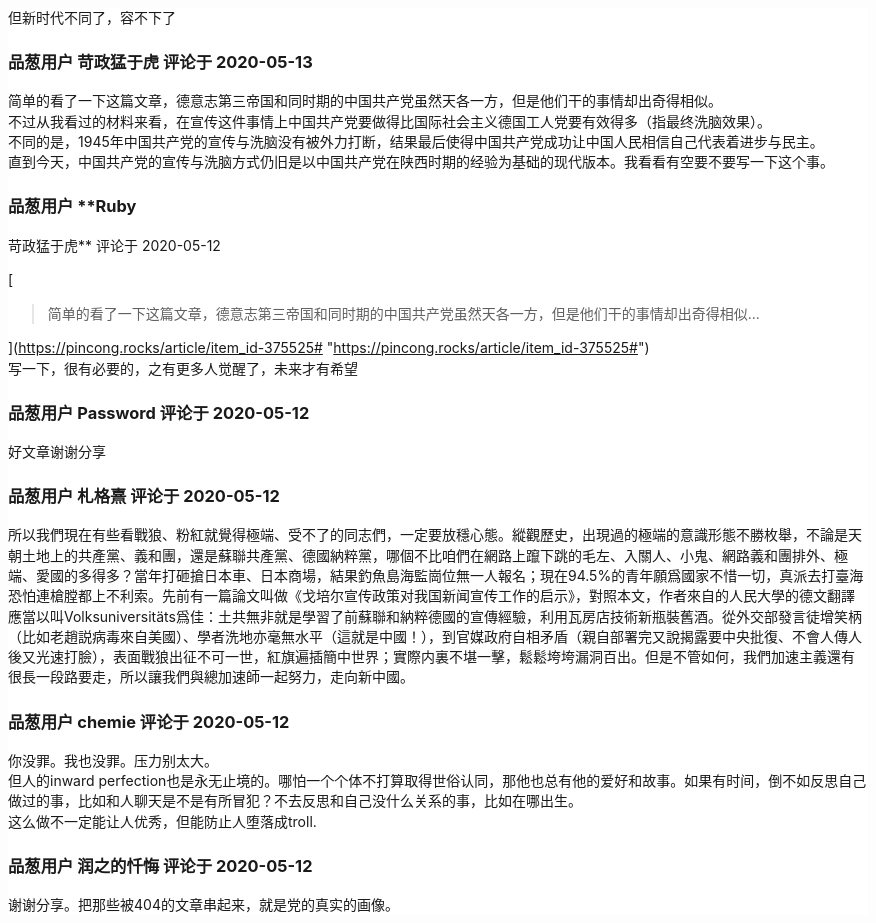 但新时代不同了，容不下了
        


            
### 品葱用户 **苛政猛于虎** 评论于 2020-05-13
        
简单的看了一下这篇文章，德意志第三帝国和同时期的中国共产党虽然天各一方，但是他们干的事情却出奇得相似。  
不过从我看过的材料来看，在宣传这件事情上中国共产党要做得比国际社会主义德国工人党要有效得多（指最终洗脑效果）。  
不同的是，1945年中国共产党的宣传与洗脑没有被外力打断，结果最后使得中国共产党成功让中国人民相信自己代表着进步与民主。  
直到今天，中国共产党的宣传与洗脑方式仍旧是以中国共产党在陕西时期的经验为基础的现代版本。我看看有空要不要写一下这个事。
        


            
### 品葱用户 **Ruby 
苛政猛于虎** 评论于 2020-05-12
        
[

> 简单的看了一下这篇文章，德意志第三帝国和同时期的中国共产党虽然天各一方，但是他们干的事情却出奇得相似...

](https://pincong.rocks/article/item_id-375525# "https://pincong.rocks/article/item_id-375525#")  
写一下，很有必要的，之有更多人觉醒了，未来才有希望
        


            
### 品葱用户 **Password** 评论于 2020-05-12
        
好文章谢谢分享
        


            
### 品葱用户 **札格熹** 评论于 2020-05-12
        
所以我們現在有些看戰狼、粉紅就覺得極端、受不了的同志們，一定要放穩心態。縱觀歷史，出現過的極端的意識形態不勝枚舉，不論是天朝土地上的共產黨、義和團，還是蘇聯共產黨、德國納粹黨，哪個不比咱們在網路上躥下跳的毛左、入關人、小鬼、網路義和團排外、極端、愛國的多得多？當年打砸搶日本車、日本商場，結果釣魚島海監崗位無一人報名；現在94.5%的青年願爲國家不惜一切，真派去打臺海恐怕連槍膛都上不利索。先前有一篇論文叫做《戈培尔宣传政策对我国新闻宣传工作的启示》，對照本文，作者來自的人民大學的德文翻譯應當以叫Volksuniversitäts爲佳：土共無非就是學習了前蘇聯和納粹德國的宣傳經驗，利用瓦房店技術新瓶裝舊酒。從外交部發言徒增笑柄（比如老趙説病毒來自美國）、學者洗地亦毫無水平（這就是中國！），到官媒政府自相矛盾（親自部署完又說揭露要中央批復、不會人傳人後又光速打臉），表面戰狼出征不可一世，紅旗遍插簡中世界；實際内裏不堪一擊，鬆鬆垮垮漏洞百出。但是不管如何，我們加速主義還有很長一段路要走，所以讓我們與總加速師一起努力，走向新中國。
        


            
### 品葱用户 **chemie** 评论于 2020-05-12
        
你没罪。我也没罪。压力别太大。  
但人的inward perfection也是永无止境的。哪怕一个个体不打算取得世俗认同，那他也总有他的爱好和故事。如果有时间，倒不如反思自己做过的事，比如和人聊天是不是有所冒犯？不去反思和自己没什么关系的事，比如在哪出生。  
这么做不一定能让人优秀，但能防止人堕落成troll.
        


            
### 品葱用户 **润之的忏悔** 评论于 2020-05-12
        
谢谢分享。把那些被404的文章串起来，就是党的真实的画像。
        


            